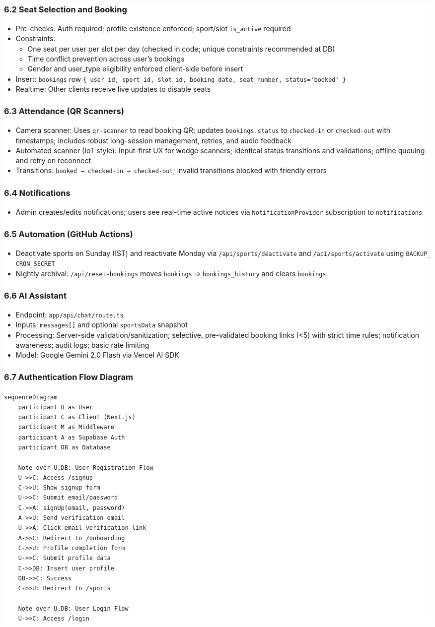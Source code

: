 ### 6.2 Seat Selection and Booking
- Pre-checks: Auth required; profile existence enforced; sport/slot `is_active` required
- Constraints:
  - One seat per user per slot per day (checked in code; unique constraints recommended at DB)
  - Time conflict prevention across user’s bookings
  - Gender and user_type eligibility enforced client-side before insert
- Insert: `bookings` row `{ user_id, sport_id, slot_id, booking_date, seat_number, status='booked' }`
- Realtime: Other clients receive live updates to disable seats

### 6.3 Attendance (QR Scanners)
- Camera scanner: Uses `qr-scanner` to read booking QR; updates `bookings.status` to `checked-in` or `checked-out` with timestamps; includes robust long-session management, retries, and audio feedback
- Automated scanner (IoT style): Input-first UX for wedge scanners; identical status transitions and validations; offline queuing and retry on reconnect
- Transitions: `booked → checked-in → checked-out`; invalid transitions blocked with friendly errors

### 6.4 Notifications
- Admin creates/edits notifications; users see real-time active notices via `NotificationProvider` subscription to `notifications`

### 6.5 Automation (GitHub Actions)
- Deactivate sports on Sunday (IST) and reactivate Monday via `/api/sports/deactivate` and `/api/sports/activate` using `BACKUP_CRON_SECRET`
- Nightly archival: `/api/reset-bookings` moves `bookings` → `bookings_history` and clears `bookings`

### 6.6 AI Assistant
- Endpoint: `app/api/chat/route.ts`
- Inputs: `messages[]` and optional `sportsData` snapshot
- Processing: Server-side validation/sanitization; selective, pre-validated booking links (<5) with strict time rules; notification awareness; audit logs; basic rate limiting
- Model: Google Gemini 2.0 Flash via Vercel AI SDK

### 6.7 Authentication Flow Diagram

```mermaid
sequenceDiagram
    participant U as User
    participant C as Client (Next.js)
    participant M as Middleware
    participant A as Supabase Auth
    participant DB as Database

    Note over U,DB: User Registration Flow
    U->>C: Access /signup
    C->>U: Show signup form
    U->>C: Submit email/password
    C->>A: signUp(email, password)
    A->>U: Send verification email
    U->>A: Click email verification link
    A->>C: Redirect to /onboarding
    C->>U: Profile completion form
    U->>C: Submit profile data
    C->>DB: Insert user profile
    DB->>C: Success
    C->>U: Redirect to /sports

    Note over U,DB: User Login Flow
    U->>C: Access /login
```